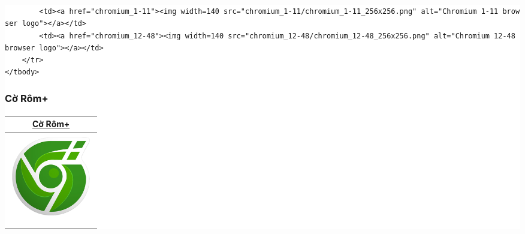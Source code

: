             <td><a href="chromium_1-11"><img width=140 src="chromium_1-11/chromium_1-11_256x256.png" alt="Chromium 1-11 browser logo"></a></td>
            <td><a href="chromium_12-48"><img width=140 src="chromium_12-48/chromium_12-48_256x256.png" alt="Chromium 12-48 browser logo"></a></td>
        </tr>
    </tbody>
</table>

### Cờ Rôm+

<table>
    <thead>
        <tr>
            <th><a href="https://en.wikipedia.org/wiki/C%E1%BB%91c_C%E1%BB%91c">Cờ Rôm+</a></th>
        </tr>
    </thead>
    <tbody>
        <tr height=160>
            <td><a href="c%E1%BB%9D-r%C3%B4m%2B"><img width=140 src="c%E1%BB%9D-r%C3%B4m%2B/c%E1%BB%9D-r%C3%B4m%2B_256x256.png" alt="Cờ Rôm+ browser logo"></a></td>
        </tr>
    </tbody>
</table>
